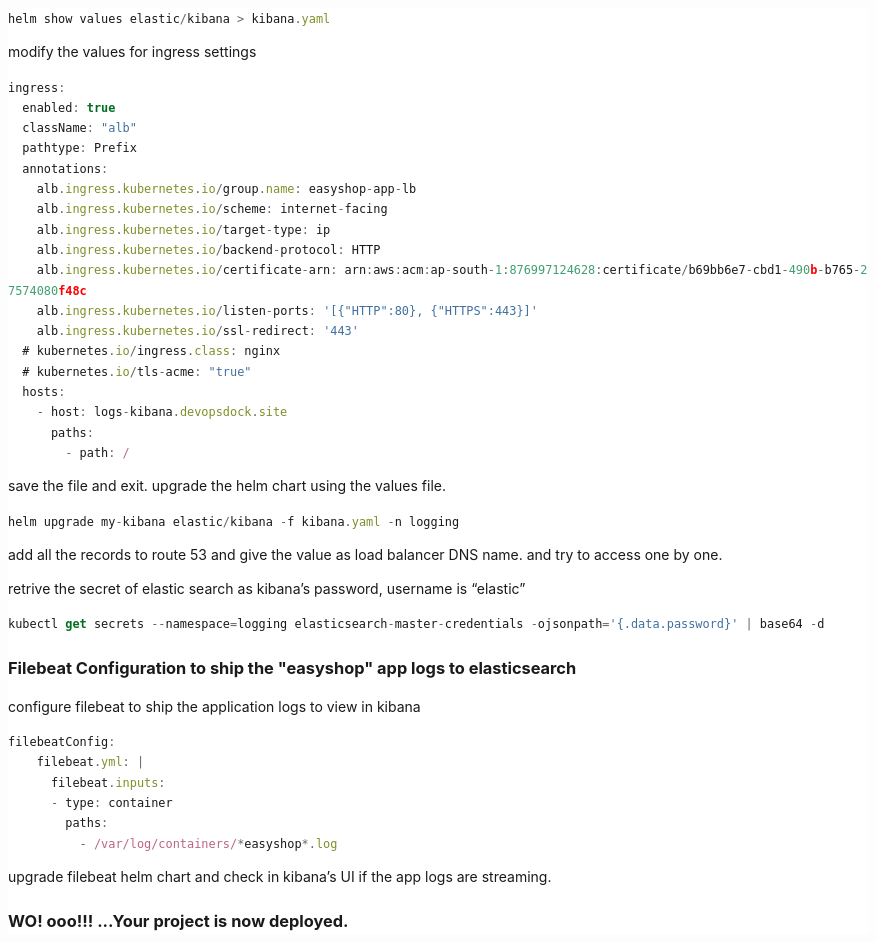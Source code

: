 ```jsx
helm show values elastic/kibana > kibana.yaml 
```

modify the values for ingress settings

```jsx
ingress:
  enabled: true
  className: "alb"
  pathtype: Prefix
  annotations:
    alb.ingress.kubernetes.io/group.name: easyshop-app-lb
    alb.ingress.kubernetes.io/scheme: internet-facing
    alb.ingress.kubernetes.io/target-type: ip
    alb.ingress.kubernetes.io/backend-protocol: HTTP
    alb.ingress.kubernetes.io/certificate-arn: arn:aws:acm:ap-south-1:876997124628:certificate/b69bb6e7-cbd1-490b-b765-27574080f48c
    alb.ingress.kubernetes.io/listen-ports: '[{"HTTP":80}, {"HTTPS":443}]'
    alb.ingress.kubernetes.io/ssl-redirect: '443'
  # kubernetes.io/ingress.class: nginx
  # kubernetes.io/tls-acme: "true"
  hosts:
    - host: logs-kibana.devopsdock.site
      paths:
        - path: /
```

save the file and exit. upgrade the helm chart using the values file.

```jsx
helm upgrade my-kibana elastic/kibana -f kibana.yaml -n logging
```

add all the records to route 53 and give the value as load balancer DNS name. and try to access one by one. 

retrive the secret of elastic search as kibana’s password, username is “elastic”

```jsx
kubectl get secrets --namespace=logging elasticsearch-master-credentials -ojsonpath='{.data.password}' | base64 -d
```

### **Filebeat Configuration to ship the "easyshop" app logs to elasticsearch**

configure filebeat to ship the application logs to view in kibana

```jsx
filebeatConfig:
    filebeat.yml: |
      filebeat.inputs:
      - type: container
        paths:
          - /var/log/containers/*easyshop*.log
```

upgrade filebeat helm chart and check in kibana’s UI if the app logs are streaming.



### WO! ooo!!! ...Your project is now deployed.
